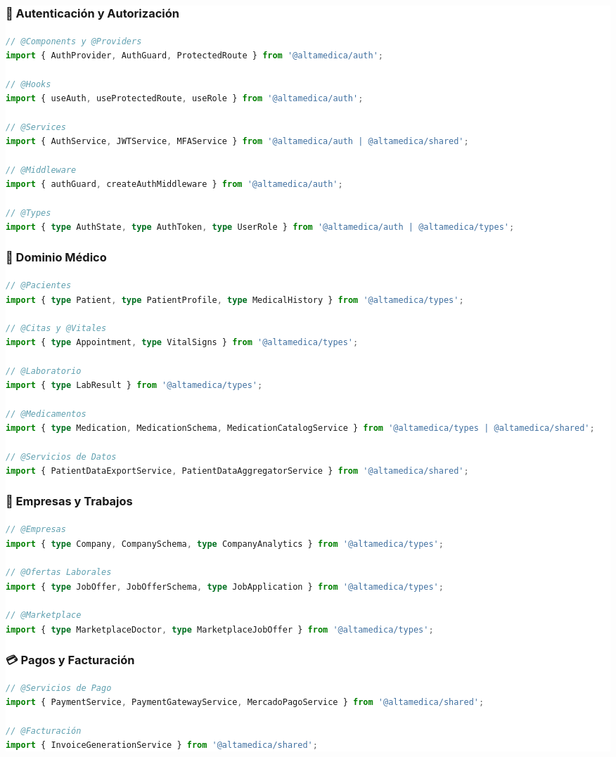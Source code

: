 ### 🔐 Autenticación y Autorización
```typescript
// @Components y @Providers
import { AuthProvider, AuthGuard, ProtectedRoute } from '@altamedica/auth';

// @Hooks
import { useAuth, useProtectedRoute, useRole } from '@altamedica/auth';

// @Services  
import { AuthService, JWTService, MFAService } from '@altamedica/auth | @altamedica/shared';

// @Middleware
import { authGuard, createAuthMiddleware } from '@altamedica/auth';

// @Types
import { type AuthState, type AuthToken, type UserRole } from '@altamedica/auth | @altamedica/types';
```

### 🏥 Dominio Médico
```typescript
// @Pacientes
import { type Patient, type PatientProfile, type MedicalHistory } from '@altamedica/types';

// @Citas y @Vitales
import { type Appointment, type VitalSigns } from '@altamedica/types';

// @Laboratorio
import { type LabResult } from '@altamedica/types';

// @Medicamentos
import { type Medication, MedicationSchema, MedicationCatalogService } from '@altamedica/types | @altamedica/shared';

// @Servicios de Datos
import { PatientDataExportService, PatientDataAggregatorService } from '@altamedica/shared';
```

### 🏢 Empresas y Trabajos
```typescript
// @Empresas
import { type Company, CompanySchema, type CompanyAnalytics } from '@altamedica/types';

// @Ofertas Laborales
import { type JobOffer, JobOfferSchema, type JobApplication } from '@altamedica/types';

// @Marketplace
import { type MarketplaceDoctor, type MarketplaceJobOffer } from '@altamedica/types';
```

### 💳 Pagos y Facturación
```typescript
// @Servicios de Pago
import { PaymentService, PaymentGatewayService, MercadoPagoService } from '@altamedica/shared';

// @Facturación
import { InvoiceGenerationService } from '@altamedica/shared';
```
